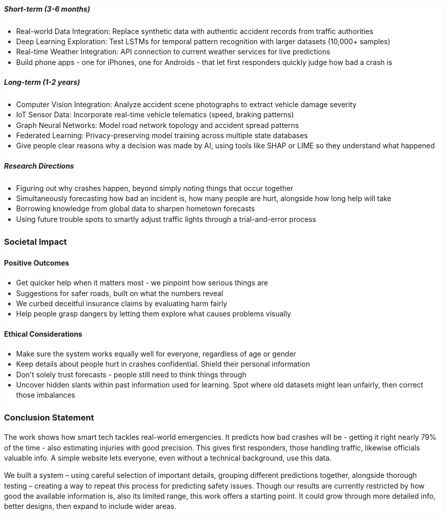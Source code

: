 ##### Short-term (3-6 months)

- Real-world Data Integration: Replace synthetic data with authentic accident records from traffic authorities
- Deep Learning Exploration: Test LSTMs for temporal pattern recognition with larger datasets (10,000+ samples)
- Real-time Weather Integration: API connection to current weather services for live predictions
- Build phone apps - one for iPhones, one for Androids - that let first responders quickly judge how bad a crash is

##### Long-term (1-2 years)

- Computer Vision Integration: Analyze accident scene photographs to extract vehicle damage severity
- IoT Sensor Data: Incorporate real-time vehicle telematics (speed, braking patterns)
- Graph Neural Networks: Model road network topology and accident spread patterns
- Federated Learning: Privacy-preserving model training across multiple state databases
- Give people clear reasons why a decision was made by AI, using tools like SHAP or LIME so they understand what happened

##### Research Directions

- Figuring out why crashes happen, beyond simply noting things that occur together
- Simultaneously forecasting how bad an incident is, how many people are hurt, alongside how long help will take
- Borrowing knowledge from global data to sharpen hometown forecasts
- Using future trouble spots to smartly adjust traffic lights through a trial-and-error process

### Societal Impact

#### Positive Outcomes

- Get quicker help when it matters most - we pinpoint how serious things are
- Suggestions for safer roads, built on what the numbers reveal
- We curbed deceitful insurance claims by evaluating harm fairly
- Help people grasp dangers by letting them explore what causes problems visually

#### Ethical Considerations

- Make sure the system works equally well for everyone, regardless of age or gender
- Keep details about people hurt in crashes confidential. Shield their personal information
- Don't solely trust forecasts - people still need to think things through
- Uncover hidden slants within past information used for learning. Spot where old datasets might lean unfairly, then correct those imbalances

### Conclusion Statement

The work shows how smart tech tackles real-world emergencies. It predicts how bad crashes will be - getting it right nearly 79% of the time - also estimating injuries with good precision. This gives first responders, those handling traffic, likewise officials valuable info. A simple website lets everyone, even without a technical background, use this data.

We built a system – using careful selection of important details, grouping different predictions together, alongside thorough testing – creating a way to repeat this process for predicting safety issues. Though our results are currently restricted by how good the available information is, also its limited range, this work offers a starting point. It could grow through more detailed info, better designs, then expand to include wider areas.
